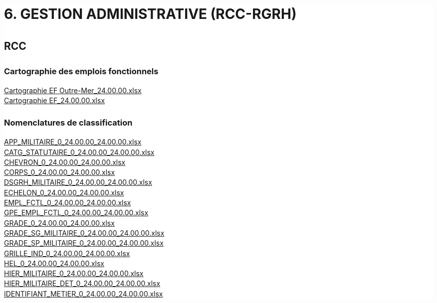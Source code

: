 # 6. GESTION ADMINISTRATIVE (RCC-RGRH)
## RCC
### Cartographie des emplois fonctionnels
[Cartographie EF Outre-Mer_24.00.00.xlsx](https://raw.githubusercontent.com/CISIRH/espace-noyau/main/Noyau%20RH%20FPE/6.%20GESTION%20ADMINISTRATIVE%20(RCC-RGRH)/RCC/Cartographie%20des%20emplois%20fonctionnels/Cartographie%20EF%20Outre-Mer_24.00.00.xlsx)<br/>
[Cartographie EF_24.00.00.xlsx](https://raw.githubusercontent.com/CISIRH/espace-noyau/main/Noyau%20RH%20FPE/6.%20GESTION%20ADMINISTRATIVE%20(RCC-RGRH)/RCC/Cartographie%20des%20emplois%20fonctionnels/Cartographie%20EF_24.00.00.xlsx)<br/>
### Nomenclatures de classification
[APP_MILITAIRE_0_24.00.00_24.00.00.xlsx](https://raw.githubusercontent.com/CISIRH/espace-noyau/main/Noyau%20RH%20FPE/6.%20GESTION%20ADMINISTRATIVE%20(RCC-RGRH)/RCC/Nomenclatures%20de%20classification/APP_MILITAIRE_0_24.00.00_24.00.00.xlsx)<br/>
[CATG_STATUTAIRE_0_24.00.00_24.00.00.xlsx](https://raw.githubusercontent.com/CISIRH/espace-noyau/main/Noyau%20RH%20FPE/6.%20GESTION%20ADMINISTRATIVE%20(RCC-RGRH)/RCC/Nomenclatures%20de%20classification/CATG_STATUTAIRE_0_24.00.00_24.00.00.xlsx)<br/>
[CHEVRON_0_24.00.00_24.00.00.xlsx](https://raw.githubusercontent.com/CISIRH/espace-noyau/main/Noyau%20RH%20FPE/6.%20GESTION%20ADMINISTRATIVE%20(RCC-RGRH)/RCC/Nomenclatures%20de%20classification/CHEVRON_0_24.00.00_24.00.00.xlsx)<br/>
[CORPS_0_24.00.00_24.00.00.xlsx](https://raw.githubusercontent.com/CISIRH/espace-noyau/main/Noyau%20RH%20FPE/6.%20GESTION%20ADMINISTRATIVE%20(RCC-RGRH)/RCC/Nomenclatures%20de%20classification/CORPS_0_24.00.00_24.00.00.xlsx)<br/>
[DSGRH_MILITAIRE_0_24.00.00_24.00.00.xlsx](https://raw.githubusercontent.com/CISIRH/espace-noyau/main/Noyau%20RH%20FPE/6.%20GESTION%20ADMINISTRATIVE%20(RCC-RGRH)/RCC/Nomenclatures%20de%20classification/DSGRH_MILITAIRE_0_24.00.00_24.00.00.xlsx)<br/>
[ECHELON_0_24.00.00_24.00.00.xlsx](https://raw.githubusercontent.com/CISIRH/espace-noyau/main/Noyau%20RH%20FPE/6.%20GESTION%20ADMINISTRATIVE%20(RCC-RGRH)/RCC/Nomenclatures%20de%20classification/ECHELON_0_24.00.00_24.00.00.xlsx)<br/>
[EMPL_FCTL_0_24.00.00_24.00.00.xlsx](https://raw.githubusercontent.com/CISIRH/espace-noyau/main/Noyau%20RH%20FPE/6.%20GESTION%20ADMINISTRATIVE%20(RCC-RGRH)/RCC/Nomenclatures%20de%20classification/EMPL_FCTL_0_24.00.00_24.00.00.xlsx)<br/>
[GPE_EMPL_FCTL_0_24.00.00_24.00.00.xlsx](https://raw.githubusercontent.com/CISIRH/espace-noyau/main/Noyau%20RH%20FPE/6.%20GESTION%20ADMINISTRATIVE%20(RCC-RGRH)/RCC/Nomenclatures%20de%20classification/GPE_EMPL_FCTL_0_24.00.00_24.00.00.xlsx)<br/>
[GRADE_0_24.00.00_24.00.00.xlsx](https://raw.githubusercontent.com/CISIRH/espace-noyau/main/Noyau%20RH%20FPE/6.%20GESTION%20ADMINISTRATIVE%20(RCC-RGRH)/RCC/Nomenclatures%20de%20classification/GRADE_0_24.00.00_24.00.00.xlsx)<br/>
[GRADE_SG_MILITAIRE_0_24.00.00_24.00.00.xlsx](https://raw.githubusercontent.com/CISIRH/espace-noyau/main/Noyau%20RH%20FPE/6.%20GESTION%20ADMINISTRATIVE%20(RCC-RGRH)/RCC/Nomenclatures%20de%20classification/GRADE_SG_MILITAIRE_0_24.00.00_24.00.00.xlsx)<br/>
[GRADE_SP_MILITAIRE_0_24.00.00_24.00.00.xlsx](https://raw.githubusercontent.com/CISIRH/espace-noyau/main/Noyau%20RH%20FPE/6.%20GESTION%20ADMINISTRATIVE%20(RCC-RGRH)/RCC/Nomenclatures%20de%20classification/GRADE_SP_MILITAIRE_0_24.00.00_24.00.00.xlsx)<br/>
[GRILLE_IND_0_24.00.00_24.00.00.xlsx](https://raw.githubusercontent.com/CISIRH/espace-noyau/main/Noyau%20RH%20FPE/6.%20GESTION%20ADMINISTRATIVE%20(RCC-RGRH)/RCC/Nomenclatures%20de%20classification/GRILLE_IND_0_24.00.00_24.00.00.xlsx)<br/>
[HEL_0_24.00.00_24.00.00.xlsx](https://raw.githubusercontent.com/CISIRH/espace-noyau/main/Noyau%20RH%20FPE/6.%20GESTION%20ADMINISTRATIVE%20(RCC-RGRH)/RCC/Nomenclatures%20de%20classification/HEL_0_24.00.00_24.00.00.xlsx)<br/>
[HIER_MILITAIRE_0_24.00.00_24.00.00.xlsx](https://raw.githubusercontent.com/CISIRH/espace-noyau/main/Noyau%20RH%20FPE/6.%20GESTION%20ADMINISTRATIVE%20(RCC-RGRH)/RCC/Nomenclatures%20de%20classification/HIER_MILITAIRE_0_24.00.00_24.00.00.xlsx)<br/>
[HIER_MILITAIRE_DET_0_24.00.00_24.00.00.xlsx](https://raw.githubusercontent.com/CISIRH/espace-noyau/main/Noyau%20RH%20FPE/6.%20GESTION%20ADMINISTRATIVE%20(RCC-RGRH)/RCC/Nomenclatures%20de%20classification/HIER_MILITAIRE_DET_0_24.00.00_24.00.00.xlsx)<br/>
[IDENTIFIANT_METIER_0_24.00.00_24.00.00.xlsx](https://raw.githubusercontent.com/CISIRH/espace-noyau/main/Noyau%20RH%20FPE/6.%20GESTION%20ADMINISTRATIVE%20(RCC-RGRH)/RCC/Nomenclatures%20de%20classification/IDENTIFIANT_METIER_0_24.00.00_24.00.00.xlsx)<br/>